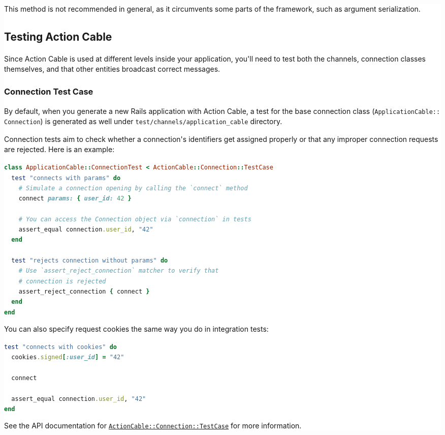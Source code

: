 This method is not recommended in general, as it circumvents some parts of the
framework, such as argument serialization.

Testing Action Cable
--------------------

Since Action Cable is used at different levels inside your application, you'll
need to test both the channels, connection classes themselves, and that other
entities broadcast correct messages.

### Connection Test Case

By default, when you generate a new Rails application with Action Cable, a test
for the base connection class (`ApplicationCable::Connection`) is generated as
well under `test/channels/application_cable` directory.

Connection tests aim to check whether a connection's identifiers get assigned
properly or that any improper connection requests are rejected. Here is an
example:

```ruby
class ApplicationCable::ConnectionTest < ActionCable::Connection::TestCase
  test "connects with params" do
    # Simulate a connection opening by calling the `connect` method
    connect params: { user_id: 42 }

    # You can access the Connection object via `connection` in tests
    assert_equal connection.user_id, "42"
  end

  test "rejects connection without params" do
    # Use `assert_reject_connection` matcher to verify that
    # connection is rejected
    assert_reject_connection { connect }
  end
end
```

You can also specify request cookies the same way you do in integration tests:

```ruby
test "connects with cookies" do
  cookies.signed[:user_id] = "42"

  connect

  assert_equal connection.user_id, "42"
end
```

See the API documentation for
[`ActionCable::Connection::TestCase`](https://api.rubyonrails.org/classes/ActionCable/Connection/TestCase.html)
for more information.


[`assert_difference(expressions, difference = 1, message = nil) {...}`]: https://api.rubyonrails.org/classes/ActiveSupport/Testing/Assertions.html#method-i-assert_difference
[`assert_no_difference(expressions, message = nil, &block)`]: https://api.rubyonrails.org/classes/ActiveSupport/Testing/Assertions.html#method-i-assert_no_difference
[`assert_changes(expressions, message = nil, from:, to:, &block)`]: https://api.rubyonrails.org/classes/ActiveSupport/Testing/Assertions.html#method-i-assert_changes
[`assert_no_changes(expressions, message = nil, &block)`]: https://api.rubyonrails.org/classes/ActiveSupport/Testing/Assertions.html#method-i-assert_no_changes
[`assert_nothing_raised { block }`]: https://api.rubyonrails.org/classes/ActiveSupport/Testing/Assertions.html#method-i-assert_nothing_raised
[`assert_recognizes(expected_options, path, extras = {}, message = nil)`]: https://api.rubyonrails.org/classes/ActionDispatch/Assertions/RoutingAssertions.html#method-i-assert_recognizes
[`assert_generates(expected_path, options, defaults = {}, extras = {}, message = nil)`]: https://api.rubyonrails.org/classes/ActionDispatch/Assertions/RoutingAssertions.html#method-i-assert_generates
[`assert_routing(expected_path, options, defaults = {}, extras = {}, message = nil)`]: https://api.rubyonrails.org/classes/ActionDispatch/Assertions/RoutingAssertions.html#method-i-assert_routing
[`assert_response(type, message = nil)`]: https://api.rubyonrails.org/classes/ActionDispatch/Assertions/ResponseAssertions.html#method-i-assert_response
[`assert_redirected_to(options = {}, message = nil)`]: https://api.rubyonrails.org/classes/ActionDispatch/Assertions/ResponseAssertions.html#method-i-assert_redirected_to
[`assert_queries_count(count = nil, include_schema: false, &block)`]: https://api.rubyonrails.org/classes/ActiveRecord/Assertions/QueryAssertions.html#method-i-assert_queries_count
[`assert_no_queries(include_schema: false, &block)`]: https://api.rubyonrails.org/classes/ActiveRecord/Assertions/QueryAssertions.html#method-i-assert_no_queries
[`assert_queries_match(pattern, count: nil, include_schema: false, &block)`]: https://api.rubyonrails.org/classes/ActiveRecord/Assertions/QueryAssertions.html#method-i-assert_queries_match
[`assert_no_queries_match(pattern, &block)`]: https://api.rubyonrails.org/classes/ActiveRecord/Assertions/QueryAssertions.html#method-i-assert_no_queries_match
[`assert_error_reported(class) { block }`]: https://api.rubyonrails.org/classes/ActiveSupport/Testing/ErrorReporterAssertions.html#method-i-assert_error_reported
[`assert_no_error_reported { block }`]: https://api.rubyonrails.org/classes/ActiveSupport/Testing/ErrorReporterAssertions.html#method-i-assert_no_error_reported
[rails-dom-testing]: https://github.com/rails/rails-dom-testing
[Capybara::Minitest::Assertions]: https://rubydoc.info/github/teamcapybara/capybara/master/Capybara/Minitest/Assertions
[Capybara::Selector]: https://rubydoc.info/github/teamcapybara/capybara/master/Capybara/Selector
[rails-dom-testing]: https://github.com/rails/rails-dom-testing
[RSS content]: https://www.rssboard.org/rss-specification